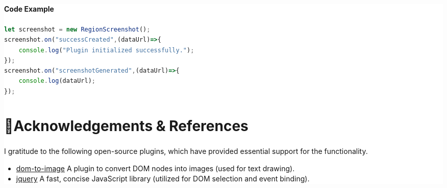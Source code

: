 #### Code Example
```js
let screenshot = new RegionScreenshot();
screenshot.on("successCreated",(dataUrl)=>{
	console.log("Plugin initialized successfully.");
});
screenshot.on("screenshotGenerated",(dataUrl)=>{
	console.log(dataUrl);
});
```
# 🎉Acknowledgements & References
I gratitude to the following open-source plugins, which have provided essential support for the functionality.
* [dom-to-image](https://github.com/tsayen/dom-to-image) A plugin to convert DOM nodes into images (used for text drawing).
* [jquery](https://github.com/jquery/jquery) A fast, concise JavaScript library (utilized for DOM selection and event binding).